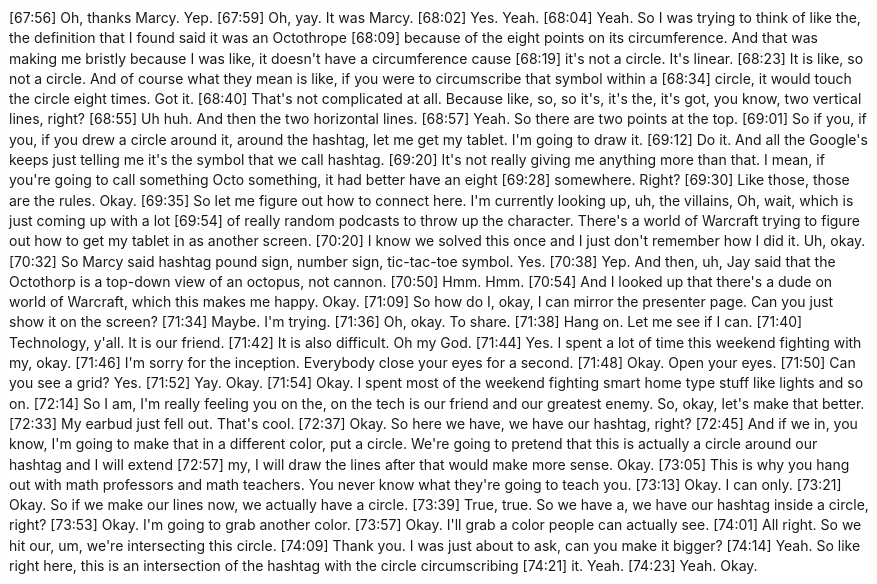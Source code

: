 [67:56] Oh, thanks Marcy. Yep.
[67:59] Oh, yay. It was Marcy.
[68:02] Yes. Yeah.
[68:04] Yeah. So I was trying to think of like the, the definition that I found said it was an Octothrope
[68:09] because of the eight points on its circumference. And that was making me bristly because I was like, it doesn't have a circumference cause
[68:19] it's not a circle. It's linear.
[68:23] It is like, so not a circle. And of course what they mean is like, if you were to circumscribe that symbol within a
[68:34] circle, it would touch the circle eight times. Got it.
[68:40] That's not complicated at all. Because like, so, so it's, it's the, it's got, you know, two vertical lines, right?
[68:55] Uh huh. And then the two horizontal lines.
[68:57] Yeah. So there are two points at the top.
[69:01] So if you, if you, if you drew a circle around it, around the hashtag, let me get my tablet. I'm going to draw it.
[69:12] Do it. And all the Google's keeps just telling me it's the symbol that we call hashtag.
[69:20] It's not really giving me anything more than that. I mean, if you're going to call something Octo something, it had better have an eight
[69:28] somewhere. Right?
[69:30] Like those, those are the rules. Okay.
[69:35] So let me figure out how to connect here. I'm currently looking up, uh, the villains, Oh, wait, which is just coming up with a lot
[69:54] of really random podcasts to throw up the character. There's a world of Warcraft trying to figure out how to get my tablet in as another screen.
[70:20] I know we solved this once and I just don't remember how I did it. Uh, okay.
[70:32] So Marcy said hashtag pound sign, number sign, tic-tac-toe symbol. Yes.
[70:38] Yep. And then, uh, Jay said that the Octothorp is a top-down view of an octopus, not cannon.
[70:50] Hmm. Hmm.
[70:54] And I looked up that there's a dude on world of Warcraft, which this makes me happy. Okay.
[71:09] So how do I, okay, I can mirror the presenter page. Can you just show it on the screen?
[71:34] Maybe. I'm trying.
[71:36] Oh, okay. To share.
[71:38] Hang on. Let me see if I can.
[71:40] Technology, y'all. It is our friend.
[71:42] It is also difficult. Oh my God.
[71:44] Yes. I spent a lot of time this weekend fighting with my, okay.
[71:46] I'm sorry for the inception. Everybody close your eyes for a second.
[71:48] Okay. Open your eyes.
[71:50] Can you see a grid? Yes.
[71:52] Yay. Okay.
[71:54] Okay. I spent most of the weekend fighting smart home type stuff like lights and so on.
[72:14] So I am, I'm really feeling you on the, on the tech is our friend and our greatest enemy. So, okay, let's make that better.
[72:33] My earbud just fell out. That's cool.
[72:37] Okay. So here we have, we have our hashtag, right?
[72:45] And if we in, you know, I'm going to make that in a different color, put a circle. We're going to pretend that this is actually a circle around our hashtag and I will extend
[72:57] my, I will draw the lines after that would make more sense. Okay.
[73:05] This is why you hang out with math professors and math teachers. You never know what they're going to teach you.
[73:13] Okay. I can only.
[73:21] Okay. So if we make our lines now, we actually have a circle.
[73:39] True, true. So we have a, we have our hashtag inside a circle, right?
[73:53] Okay. I'm going to grab another color.
[73:57] Okay. I'll grab a color people can actually see.
[74:01] All right. So we hit our, um, we're intersecting this circle.
[74:09] Thank you. I was just about to ask, can you make it bigger?
[74:14] Yeah. So like right here, this is an intersection of the hashtag with the circle circumscribing
[74:21] it. Yeah.
[74:23] Yeah. Okay.